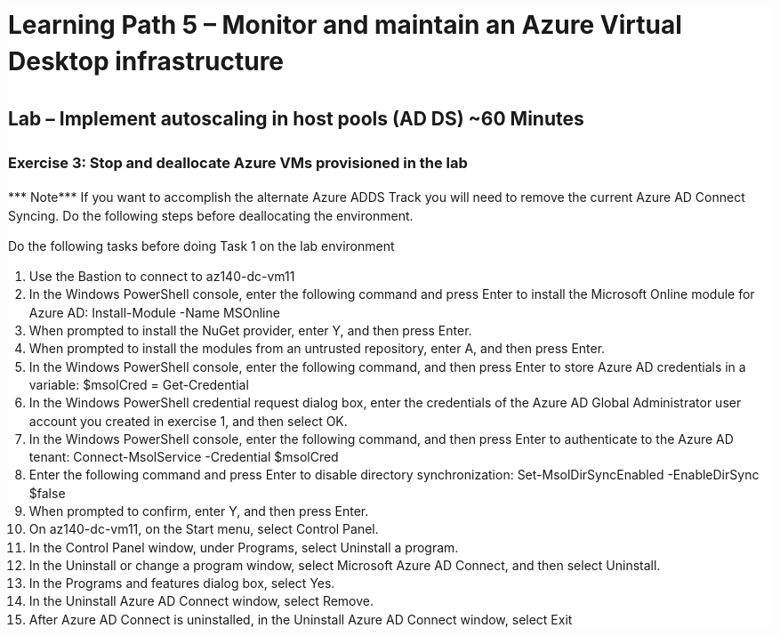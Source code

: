 # Learning Path 5 – Monitor and maintain an Azure Virtual Desktop infrastructure

## Lab – Implement autoscaling in host pools (AD DS) ~60 Minutes

### Exercise 3: Stop and deallocate Azure VMs provisioned in the lab

*** Note*** If you want to accomplish the alternate Azure ADDS Track you will need to remove the current Azure AD Connect Syncing.  Do the following steps before deallocating the environment.  <br>

Do the following tasks before doing Task 1 on the lab environment <br>

1. Use the Bastion to connect to az140-dc-vm11 <br>
2. In the Windows PowerShell console, enter the following command and press Enter to install the Microsoft Online module for Azure AD:
Install-Module -Name MSOnline <br>
3. When prompted to install the NuGet provider, enter Y, and then press Enter. <br>
4.  When prompted to install the modules from an untrusted repository, enter A, and then press Enter. <br>
5. In the Windows PowerShell console, enter the following command, and then press Enter to store Azure AD credentials in a variable:
$msolCred = Get-Credential <br>
6. In the Windows PowerShell credential request dialog box, enter the credentials of the Azure AD Global Administrator user account you created in exercise 1, and then select OK. <br>
7. In the Windows PowerShell console, enter the following command, and then press Enter to authenticate to the Azure AD tenant:
Connect-MsolService -Credential $msolCred <br>
8. Enter the following command and press Enter to disable directory synchronization:
Set-MsolDirSyncEnabled -EnableDirSync $false <br>
9. When prompted to confirm, enter Y, and then press Enter. <br>
10. On az140-dc-vm11, on the Start menu, select Control Panel. <br>
11. In the Control Panel window, under Programs, select Uninstall a program. <br>
12. In the Uninstall or change a program window, select Microsoft Azure AD Connect, and then select Uninstall. <br>
13. In the Programs and features dialog box, select Yes. <br>
14. In the Uninstall Azure AD Connect window, select Remove. <br>
15. After Azure AD Connect is uninstalled, in the Uninstall Azure AD Connect window, select Exit <br>

